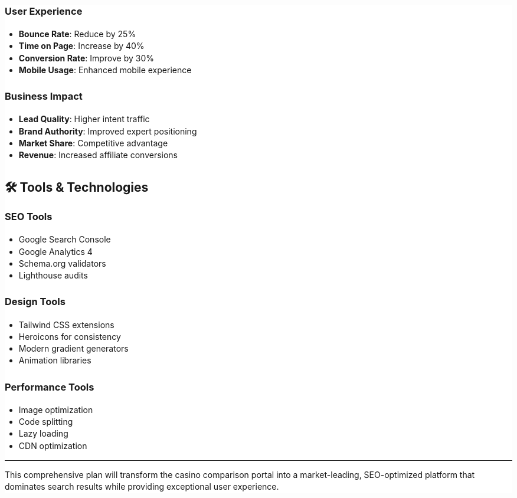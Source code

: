 ### User Experience
- **Bounce Rate**: Reduce by 25%
- **Time on Page**: Increase by 40%
- **Conversion Rate**: Improve by 30%
- **Mobile Usage**: Enhanced mobile experience

### Business Impact
- **Lead Quality**: Higher intent traffic
- **Brand Authority**: Improved expert positioning
- **Market Share**: Competitive advantage
- **Revenue**: Increased affiliate conversions

## 🛠️ Tools & Technologies

### SEO Tools
- Google Search Console
- Google Analytics 4
- Schema.org validators
- Lighthouse audits

### Design Tools
- Tailwind CSS extensions
- Heroicons for consistency
- Modern gradient generators
- Animation libraries

### Performance Tools
- Image optimization
- Code splitting
- Lazy loading
- CDN optimization

---

This comprehensive plan will transform the casino comparison portal into a market-leading, SEO-optimized platform that dominates search results while providing exceptional user experience.